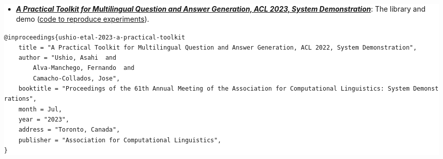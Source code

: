 - [***A Practical Toolkit for Multilingual Question and Answer Generation, ACL 2023, System Demonstration***](https://asahiushio.com/files/paper_2023_acl_demo.pdf): The library and demo ([code to reproduce experiments](https://github.com/asahi417/lm-question-generation/tree/master/misc/2023_acl_qag)).

```
@inproceedings{ushio-etal-2023-a-practical-toolkit
    title = "A Practical Toolkit for Multilingual Question and Answer Generation, ACL 2022, System Demonstration",
    author = "Ushio, Asahi  and
        Alva-Manchego, Fernando  and
        Camacho-Collados, Jose",
    booktitle = "Proceedings of the 61th Annual Meeting of the Association for Computational Linguistics: System Demonstrations",
    month = Jul,
    year = "2023",
    address = "Toronto, Canada",
    publisher = "Association for Computational Linguistics",
}
```
